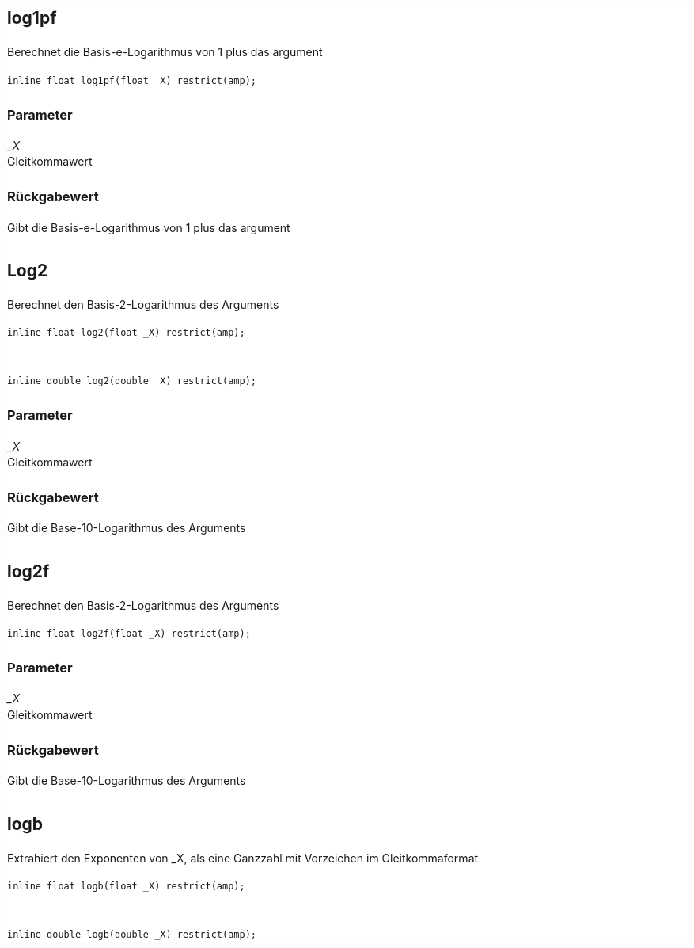##  <a name="log1pf"></a>  log1pf
Berechnet die Basis-e-Logarithmus von 1 plus das argument

```  
inline float log1pf(float _X) restrict(amp);
```  

### <a name="parameters"></a>Parameter
*_X*<br/>
Gleitkommawert

### <a name="return-value"></a>Rückgabewert
Gibt die Basis-e-Logarithmus von 1 plus das argument

##  <a name="log2"></a>  Log2
Berechnet den Basis-2-Logarithmus des Arguments

```  
inline float log2(float _X) restrict(amp);


inline double log2(double _X) restrict(amp);
```  

### <a name="parameters"></a>Parameter
*_X*<br/>
Gleitkommawert

### <a name="return-value"></a>Rückgabewert
Gibt die Base-10-Logarithmus des Arguments

##  <a name="log2f"></a>  log2f
Berechnet den Basis-2-Logarithmus des Arguments

```  
inline float log2f(float _X) restrict(amp);
```  

### <a name="parameters"></a>Parameter
*_X*<br/>
Gleitkommawert

### <a name="return-value"></a>Rückgabewert
Gibt die Base-10-Logarithmus des Arguments

##  <a name="logb"></a>  logb
Extrahiert den Exponenten von _X, als eine Ganzzahl mit Vorzeichen im Gleitkommaformat

```  
inline float logb(float _X) restrict(amp);


inline double logb(double _X) restrict(amp);
```  
